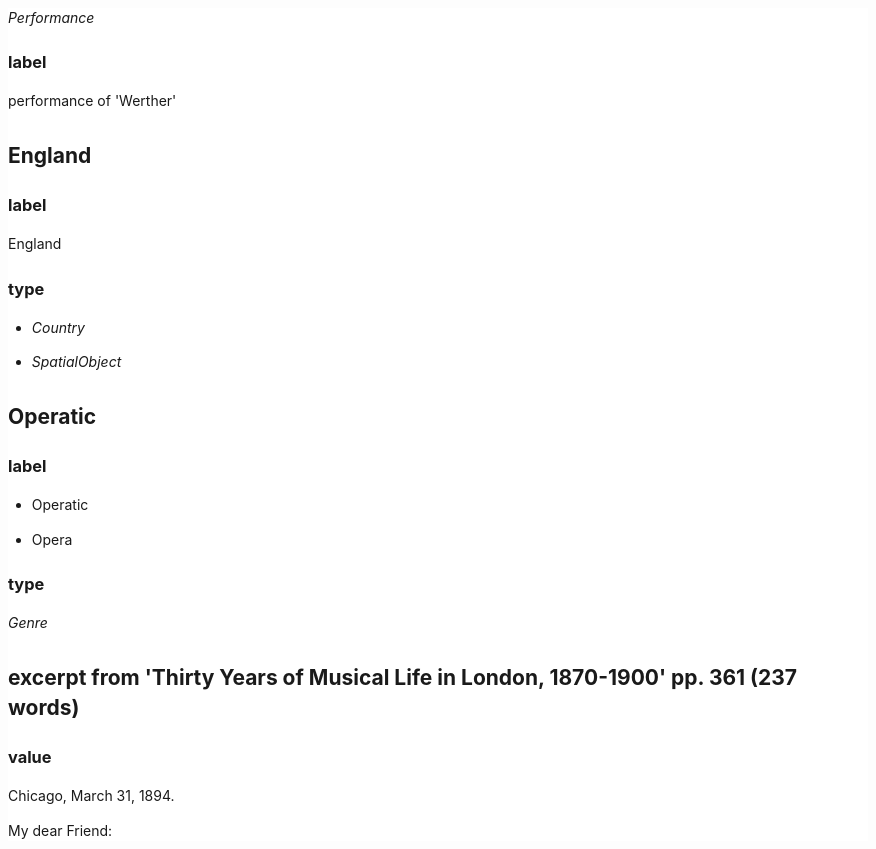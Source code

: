 
*Performance*

### label


performance of 'Werther'

## England

### label


England

### type

 - *Country*

 - *SpatialObject*

## Operatic

### label

 - Operatic

 - Opera

### type


*Genre*

## excerpt from 'Thirty Years of Musical Life in London, 1870-1900' pp. 361 (237 words)

### value


<p></p>
<p></p>
<p class="MsoNormal">Chicago, March 31, 1894. <span style="mso-spacerun: yes;">&nbsp;</span></p>
<p class="MsoNormal">My dear Friend: <span style="mso-spacerun: yes;">&nbsp;&nbsp;</span></p>
